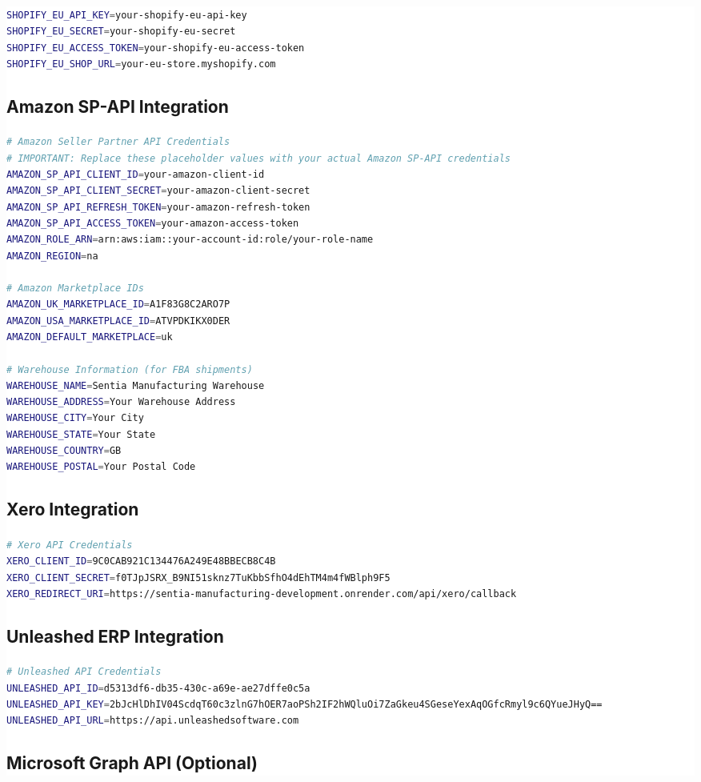 ```bash
SHOPIFY_EU_API_KEY=your-shopify-eu-api-key
SHOPIFY_EU_SECRET=your-shopify-eu-secret
SHOPIFY_EU_ACCESS_TOKEN=your-shopify-eu-access-token
SHOPIFY_EU_SHOP_URL=your-eu-store.myshopify.com
```

## Amazon SP-API Integration

```bash
# Amazon Seller Partner API Credentials
# IMPORTANT: Replace these placeholder values with your actual Amazon SP-API credentials
AMAZON_SP_API_CLIENT_ID=your-amazon-client-id
AMAZON_SP_API_CLIENT_SECRET=your-amazon-client-secret
AMAZON_SP_API_REFRESH_TOKEN=your-amazon-refresh-token
AMAZON_SP_API_ACCESS_TOKEN=your-amazon-access-token
AMAZON_ROLE_ARN=arn:aws:iam::your-account-id:role/your-role-name
AMAZON_REGION=na

# Amazon Marketplace IDs
AMAZON_UK_MARKETPLACE_ID=A1F83G8C2ARO7P
AMAZON_USA_MARKETPLACE_ID=ATVPDKIKX0DER
AMAZON_DEFAULT_MARKETPLACE=uk

# Warehouse Information (for FBA shipments)
WAREHOUSE_NAME=Sentia Manufacturing Warehouse
WAREHOUSE_ADDRESS=Your Warehouse Address
WAREHOUSE_CITY=Your City
WAREHOUSE_STATE=Your State
WAREHOUSE_COUNTRY=GB
WAREHOUSE_POSTAL=Your Postal Code
```

## Xero Integration

```bash
# Xero API Credentials
XERO_CLIENT_ID=9C0CAB921C134476A249E48BBECB8C4B
XERO_CLIENT_SECRET=f0TJpJSRX_B9NI51sknz7TuKbbSfhO4dEhTM4m4fWBlph9F5
XERO_REDIRECT_URI=https://sentia-manufacturing-development.onrender.com/api/xero/callback
```

## Unleashed ERP Integration

```bash
# Unleashed API Credentials
UNLEASHED_API_ID=d5313df6-db35-430c-a69e-ae27dffe0c5a
UNLEASHED_API_KEY=2bJcHlDhIV04ScdqT60c3zlnG7hOER7aoPSh2IF2hWQluOi7ZaGkeu4SGeseYexAqOGfcRmyl9c6QYueJHyQ==
UNLEASHED_API_URL=https://api.unleashedsoftware.com
```

## Microsoft Graph API (Optional)
